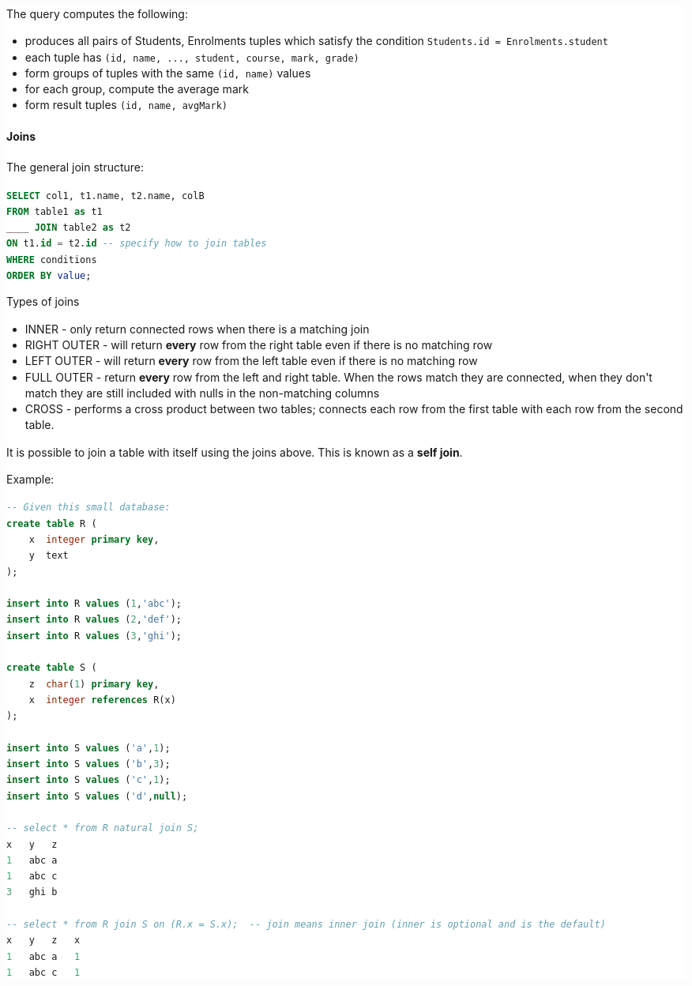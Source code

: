The query computes the following:

* produces all pairs of Students, Enrolments tuples which satisfy the condition `Students.id = Enrolments.student`
* each tuple has `(id, name, ..., student, course, mark, grade)`
* form groups of tuples with the same `(id, name)` values
* for each group, compute the average mark
* form result tuples `(id, name, avgMark)`

#### Joins

The general join structure:
``` sql
SELECT col1, t1.name, t2.name, colB
FROM table1 as t1
____ JOIN table2 as t2
ON t1.id = t2.id -- specify how to join tables
WHERE conditions
ORDER BY value;
```

Types of joins

* INNER - only return connected rows when there is a matching join
* RIGHT OUTER - will return **every** row from the right table even if there is no matching row
* LEFT OUTER - will return **every** row from the left table even if there is no matching row
* FULL OUTER - return **every** row from the left and right table. When the rows match they are connected, when they don't match they are still included with nulls in the non-matching columns
* CROSS - performs a cross product between two tables; connects each row from the first table with each row from the second table.

It is possible to join a table with itself using the joins above. This is known as a **self join**.

Example:

``` sql
-- Given this small database:
create table R (
	x  integer primary key,
	y  text
);

insert into R values (1,'abc');
insert into R values (2,'def');
insert into R values (3,'ghi');

create table S (
	z  char(1) primary key,
	x  integer references R(x)
);

insert into S values ('a',1);
insert into S values ('b',3);
insert into S values ('c',1);
insert into S values ('d',null);

-- select * from R natural join S;
x	y	z
1	abc	a
1	abc	c
3	ghi	b

-- select * from R join S on (R.x = S.x);  -- join means inner join (inner is optional and is the default)
x	y	z	x
1	abc	a	1
1	abc	c	1
```